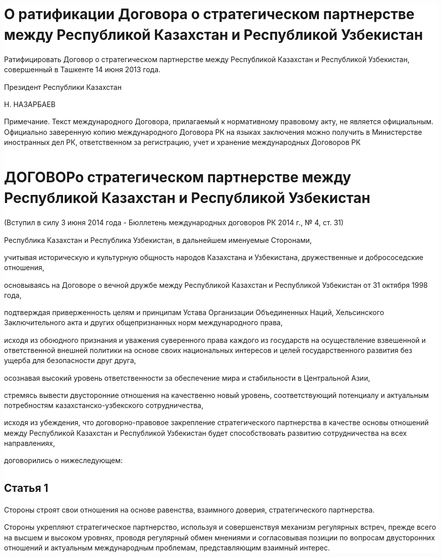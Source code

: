 # О ратификации Договора о стратегическом партнерстве между Республикой Казахстан и Республикой Узбекистан

Ратифицировать Договор о стратегическом партнерстве между Республикой Казахстан и Республикой Узбекистан, совершенный в Ташкенте 14 июня 2013 года.

Президент Республики Казахстан

Н. НАЗАРБАЕВ

Примечание. Текст международного Договора, прилагаемый к нормативному правовому акту, не является официальным. Официально заверенную копию международного Договора РК на языках заключения можно получить в Министерстве иностранных дел РК, ответственном за регистрацию, учет и хранение международных Договоров РК

# ДОГОВОРо стратегическом партнерстве между Республикой Казахстан и Республикой Узбекистан

(Вступил в силу 3 июня 2014 года - Бюллетень международных договоров РК 2014 г., № 4, ст. 31)

Республика Казахстан и Республика Узбекистан, в дальнейшем именуемые Сторонами,

учитывая историческую и культурную общность народов Казахстана и Узбекистана, дружественные и добрососедские отношения,

основываясь на Договоре о вечной дружбе между Республикой Казахстан и Республикой Узбекистан от 31 октября 1998 года,

подтверждая приверженность целям и принципам Устава Организации Объединенных Наций, Хельсинского Заключительного акта и других общепризнанных норм международного права,

исходя из обоюдного признания и уважения суверенного права каждого из государств на осуществление взвешенной и ответственной внешней политики на основе своих национальных интересов и целей государственного развития без ущерба для безопасности друг друга,

осознавая высокий уровень ответственности за обеспечение мира и стабильности в Центральной Азии,

стремясь вывести двусторонние отношения на качественно новый уровень, соответствующий потенциалу и актуальным потребностям казахстанско-узбекского сотрудничества,

исходя из убеждения, что договорно-правовое закрепление стратегического партнерства в качестве основы отношений между Республикой Казахстан и Республикой Узбекистан будет способствовать развитию сотрудничества на всех направлениях,

договорились о нижеследующем:

## Статья 1

Стороны строят свои отношения на основе равенства, взаимного доверия, стратегического партнерства.

Стороны укрепляют стратегическое партнерство, используя и совершенствуя механизм регулярных встреч, прежде всего на высшем и высоком уровнях, проводя регулярный обмен мнениями и согласовывая позиции по вопросам двусторонних отношений и актуальным международным проблемам, представляющим взаимный интерес.
